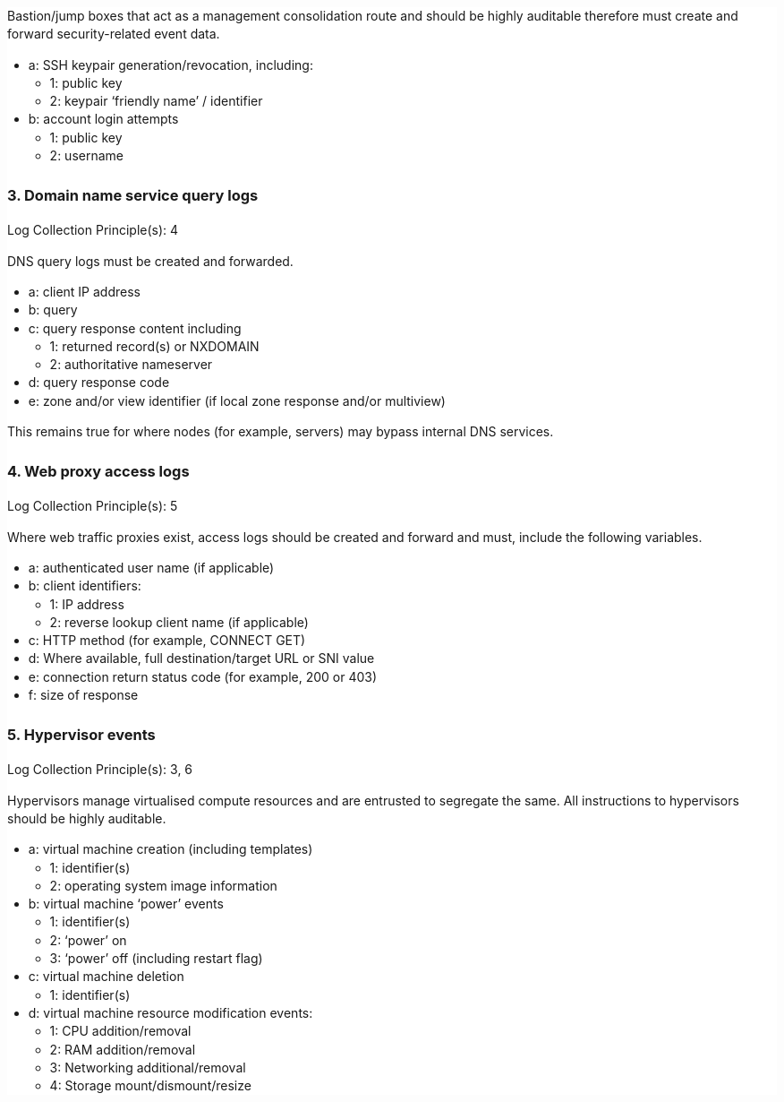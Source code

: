Bastion/jump boxes that act as a management consolidation route and should be highly auditable therefore must create and forward security-related event data.

* a: SSH keypair generation/revocation, including:
    * 1: public key
    * 2: keypair ‘friendly name’ / identifier
* b: account login attempts
    * 1: public key
    * 2: username

### 3. Domain name service query logs
Log Collection Principle(s): 4

DNS query logs must be created and forwarded.

* a: client IP address
* b: query
* c: query response content including
    * 1: returned record(s) or NXDOMAIN
    * 2: authoritative nameserver
* d: query response code
* e: zone and/or view identifier (if local zone response and/or multiview)

This remains true for where nodes (for example, servers) may bypass internal DNS services.

### 4. Web proxy access logs
Log Collection Principle(s): 5

Where web traffic proxies exist, access logs should be created and forward and must, include the following variables.

* a: authenticated user name (if applicable)
* b: client identifiers:
    * 1: IP address
    * 2: reverse lookup client name (if applicable)
* c: HTTP method (for example, CONNECT GET)
* d: Where available, full destination/target URL or SNI value
* e: connection return status code (for example, 200 or 403)
* f: size of response

### 5. Hypervisor events
Log Collection Principle(s): 3, 6

Hypervisors manage virtualised compute resources and are entrusted to segregate the same. All instructions to hypervisors should be highly auditable.

* a: virtual machine creation (including templates)
    * 1: identifier(s)
    * 2: operating system image information
* b: virtual machine ‘power’ events
    * 1: identifier(s)
    * 2: ‘power’ on
    * 3: ‘power’ off (including restart flag)
* c: virtual machine deletion
    * 1: identifier(s)
* d: virtual machine resource modification events:
    * 1: CPU addition/removal
    * 2: RAM addition/removal
    * 3: Networking additional/removal
    * 4: Storage mount/dismount/resize
